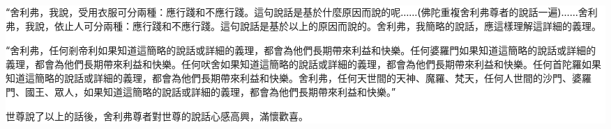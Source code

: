 “舍利弗，我說，受用衣服可分兩種：應行踐和不應行踐。這句說話是基於什麼原因而說的呢……(佛陀重複舍利弗尊者的說話一遍)……舍利弗，我說，依止人可分兩種：應行踐和不應行踐。這句說話是基於以上的原因而說的。舍利弗，我簡略的說話，應這樣理解這詳細的義理。

“舍利弗，任何剎帝利如果知道這簡略的說話或詳細的義理，都會為他們長期帶來利益和快樂。任何婆羅門如果知道這簡略的說話或詳細的義理，都會為他們長期帶來利益和快樂。任何吠舍如果知道這簡略的說話或詳細的義理，都會為他們長期帶來利益和快樂。任何首陀羅如果知道這簡略的說話或詳細的義理，都會為他們長期帶來利益和快樂。舍利弗，任何天世間的天神、魔羅、梵天，任何人世間的沙門、婆羅門、國王、眾人，如果知道這簡略的說話或詳細的義理，都會為他們長期帶來利益和快樂。”

世尊說了以上的話後，舍利弗尊者對世尊的說話心感高興，滿懷歡喜。 

